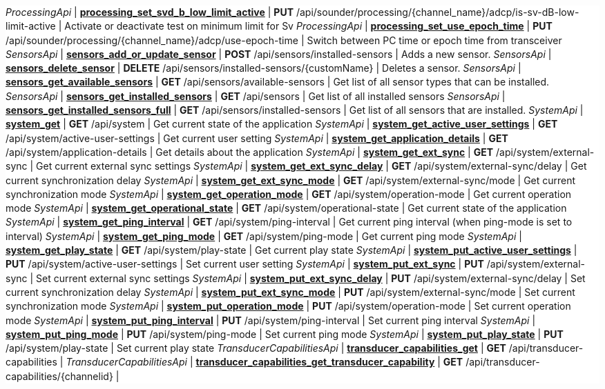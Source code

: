 *ProcessingApi* | [**processing_set_svd_b_low_limit_active**](docs/ProcessingApi.md#processing_set_svd_b_low_limit_active) | **PUT** /api/sounder/processing/{channel_name}/adcp/is-sv-dB-low-limit-active | Activate or deactivate test on minimum limit for Sv
*ProcessingApi* | [**processing_set_use_epoch_time**](docs/ProcessingApi.md#processing_set_use_epoch_time) | **PUT** /api/sounder/processing/{channel_name}/adcp/use-epoch-time | Switch between PC time or epoch time from transceiver
*SensorsApi* | [**sensors_add_or_update_sensor**](docs/SensorsApi.md#sensors_add_or_update_sensor) | **POST** /api/sensors/installed-sensors | Adds a new sensor.
*SensorsApi* | [**sensors_delete_sensor**](docs/SensorsApi.md#sensors_delete_sensor) | **DELETE** /api/sensors/installed-sensors/{customName} | Deletes a sensor.
*SensorsApi* | [**sensors_get_available_sensors**](docs/SensorsApi.md#sensors_get_available_sensors) | **GET** /api/sensors/available-sensors | Get list of all sensor types that can be installed.
*SensorsApi* | [**sensors_get_installed_sensors**](docs/SensorsApi.md#sensors_get_installed_sensors) | **GET** /api/sensors | Get list of all installed sensors
*SensorsApi* | [**sensors_get_installed_sensors_full**](docs/SensorsApi.md#sensors_get_installed_sensors_full) | **GET** /api/sensors/installed-sensors | Get list of all sensors that are installed.
*SystemApi* | [**system_get**](docs/SystemApi.md#system_get) | **GET** /api/system | Get current state of the application
*SystemApi* | [**system_get_active_user_settings**](docs/SystemApi.md#system_get_active_user_settings) | **GET** /api/system/active-user-settings | Get current user setting
*SystemApi* | [**system_get_application_details**](docs/SystemApi.md#system_get_application_details) | **GET** /api/system/application-details | Get details about the application
*SystemApi* | [**system_get_ext_sync**](docs/SystemApi.md#system_get_ext_sync) | **GET** /api/system/external-sync | Get current external sync settings
*SystemApi* | [**system_get_ext_sync_delay**](docs/SystemApi.md#system_get_ext_sync_delay) | **GET** /api/system/external-sync/delay | Get current synchronization delay
*SystemApi* | [**system_get_ext_sync_mode**](docs/SystemApi.md#system_get_ext_sync_mode) | **GET** /api/system/external-sync/mode | Get current synchronization mode
*SystemApi* | [**system_get_operation_mode**](docs/SystemApi.md#system_get_operation_mode) | **GET** /api/system/operation-mode | Get current operation mode
*SystemApi* | [**system_get_operational_state**](docs/SystemApi.md#system_get_operational_state) | **GET** /api/system/operational-state | Get current state of the application
*SystemApi* | [**system_get_ping_interval**](docs/SystemApi.md#system_get_ping_interval) | **GET** /api/system/ping-interval | Get current ping interval (when ping-mode is set to interval)
*SystemApi* | [**system_get_ping_mode**](docs/SystemApi.md#system_get_ping_mode) | **GET** /api/system/ping-mode | Get current ping mode
*SystemApi* | [**system_get_play_state**](docs/SystemApi.md#system_get_play_state) | **GET** /api/system/play-state | Get current play state
*SystemApi* | [**system_put_active_user_settings**](docs/SystemApi.md#system_put_active_user_settings) | **PUT** /api/system/active-user-settings | Set current user setting
*SystemApi* | [**system_put_ext_sync**](docs/SystemApi.md#system_put_ext_sync) | **PUT** /api/system/external-sync | Set current external sync settings
*SystemApi* | [**system_put_ext_sync_delay**](docs/SystemApi.md#system_put_ext_sync_delay) | **PUT** /api/system/external-sync/delay | Set current synchronization delay
*SystemApi* | [**system_put_ext_sync_mode**](docs/SystemApi.md#system_put_ext_sync_mode) | **PUT** /api/system/external-sync/mode | Set current synchronization mode
*SystemApi* | [**system_put_operation_mode**](docs/SystemApi.md#system_put_operation_mode) | **PUT** /api/system/operation-mode | Set current operation mode
*SystemApi* | [**system_put_ping_interval**](docs/SystemApi.md#system_put_ping_interval) | **PUT** /api/system/ping-interval | Set current ping interval
*SystemApi* | [**system_put_ping_mode**](docs/SystemApi.md#system_put_ping_mode) | **PUT** /api/system/ping-mode | Set current ping mode
*SystemApi* | [**system_put_play_state**](docs/SystemApi.md#system_put_play_state) | **PUT** /api/system/play-state | Set current play state
*TransducerCapabilitiesApi* | [**transducer_capabilities_get**](docs/TransducerCapabilitiesApi.md#transducer_capabilities_get) | **GET** /api/transducer-capabilities | 
*TransducerCapabilitiesApi* | [**transducer_capabilities_get_transducer_capability**](docs/TransducerCapabilitiesApi.md#transducer_capabilities_get_transducer_capability) | **GET** /api/transducer-capabilities/{channelid} | 
